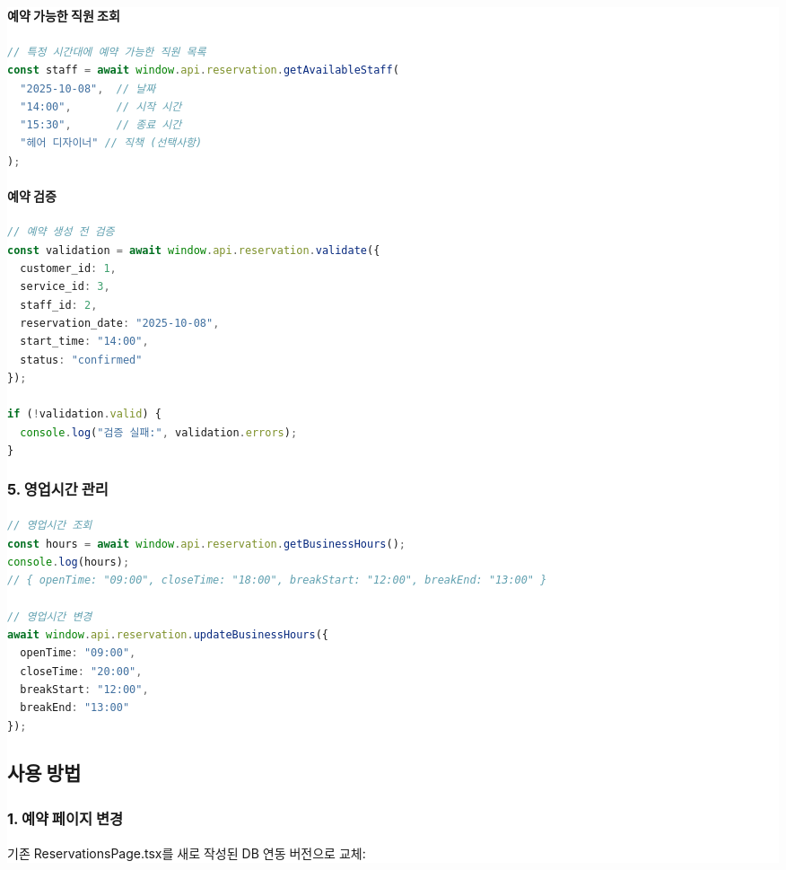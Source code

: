 ```typescript
```

#### 예약 가능한 직원 조회
```typescript
// 특정 시간대에 예약 가능한 직원 목록
const staff = await window.api.reservation.getAvailableStaff(
  "2025-10-08",  // 날짜
  "14:00",       // 시작 시간
  "15:30",       // 종료 시간
  "헤어 디자이너" // 직책 (선택사항)
);
```

#### 예약 검증
```typescript
// 예약 생성 전 검증
const validation = await window.api.reservation.validate({
  customer_id: 1,
  service_id: 3,
  staff_id: 2,
  reservation_date: "2025-10-08",
  start_time: "14:00",
  status: "confirmed"
});

if (!validation.valid) {
  console.log("검증 실패:", validation.errors);
}
```

### 5. 영업시간 관리
```typescript
// 영업시간 조회
const hours = await window.api.reservation.getBusinessHours();
console.log(hours);
// { openTime: "09:00", closeTime: "18:00", breakStart: "12:00", breakEnd: "13:00" }

// 영업시간 변경
await window.api.reservation.updateBusinessHours({
  openTime: "09:00",
  closeTime: "20:00",
  breakStart: "12:00",
  breakEnd: "13:00"
});
```

## 사용 방법

### 1. 예약 페이지 변경

기존 ReservationsPage.tsx를 새로 작성된 DB 연동 버전으로 교체:

